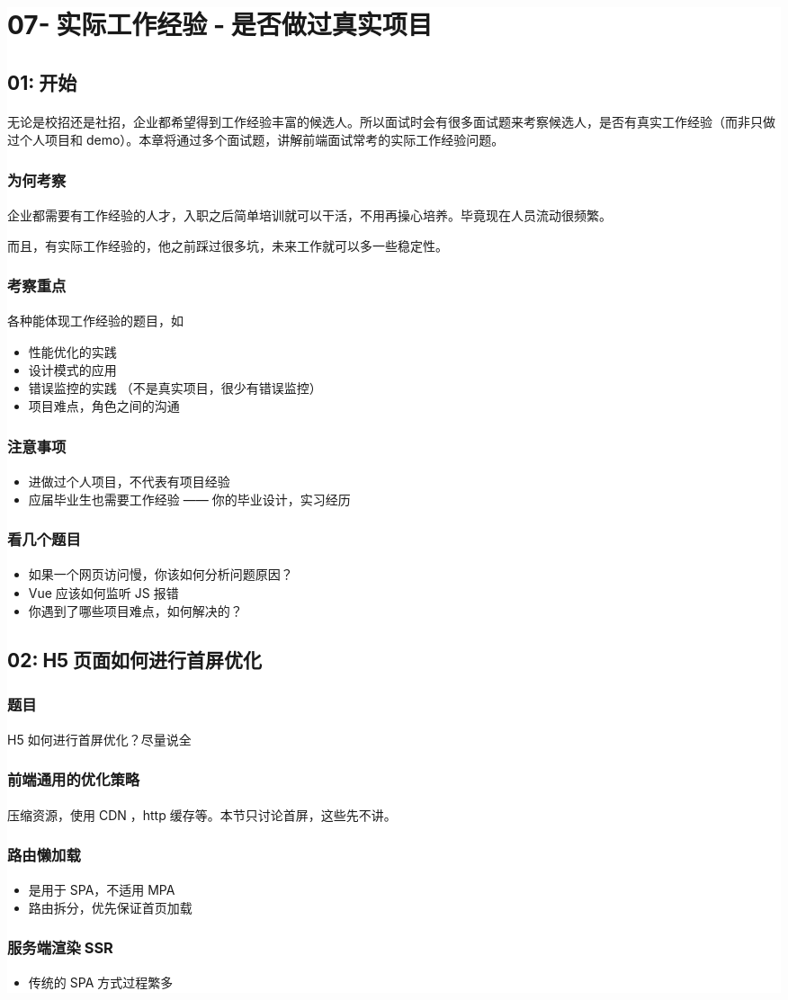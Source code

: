 # 07- 实际工作经验 - 是否做过真实项目

## 01: 开始

无论是校招还是社招，企业都希望得到工作经验丰富的候选人。所以面试时会有很多面试题来考察候选人，是否有真实工作经验（而非只做过个人项目和 demo）。本章将通过多个面试题，讲解前端面试常考的实际工作经验问题。

### 为何考察

企业都需要有工作经验的人才，入职之后简单培训就可以干活，不用再操心培养。毕竟现在人员流动很频繁。

而且，有实际工作经验的，他之前踩过很多坑，未来工作就可以多一些稳定性。

### 考察重点

各种能体现工作经验的题目，如

- 性能优化的实践
- 设计模式的应用
- 错误监控的实践 （不是真实项目，很少有错误监控）
- 项目难点，角色之间的沟通

### 注意事项

- 进做过个人项目，不代表有项目经验
- 应届毕业生也需要工作经验 —— 你的毕业设计，实习经历

### 看几个题目

- 如果一个网页访问慢，你该如何分析问题原因？
- Vue 应该如何监听 JS 报错
- 你遇到了哪些项目难点，如何解决的？

## 02: H5 页面如何进行首屏优化

### 题目

H5 如何进行首屏优化？尽量说全

### 前端通用的优化策略

压缩资源，使用 CDN ，http 缓存等。本节只讨论首屏，这些先不讲。

### 路由懒加载

- 是用于 SPA，不适用 MPA
- 路由拆分，优先保证首页加载

### 服务端渲染 SSR

- 传统的 SPA 方式过程繁多
